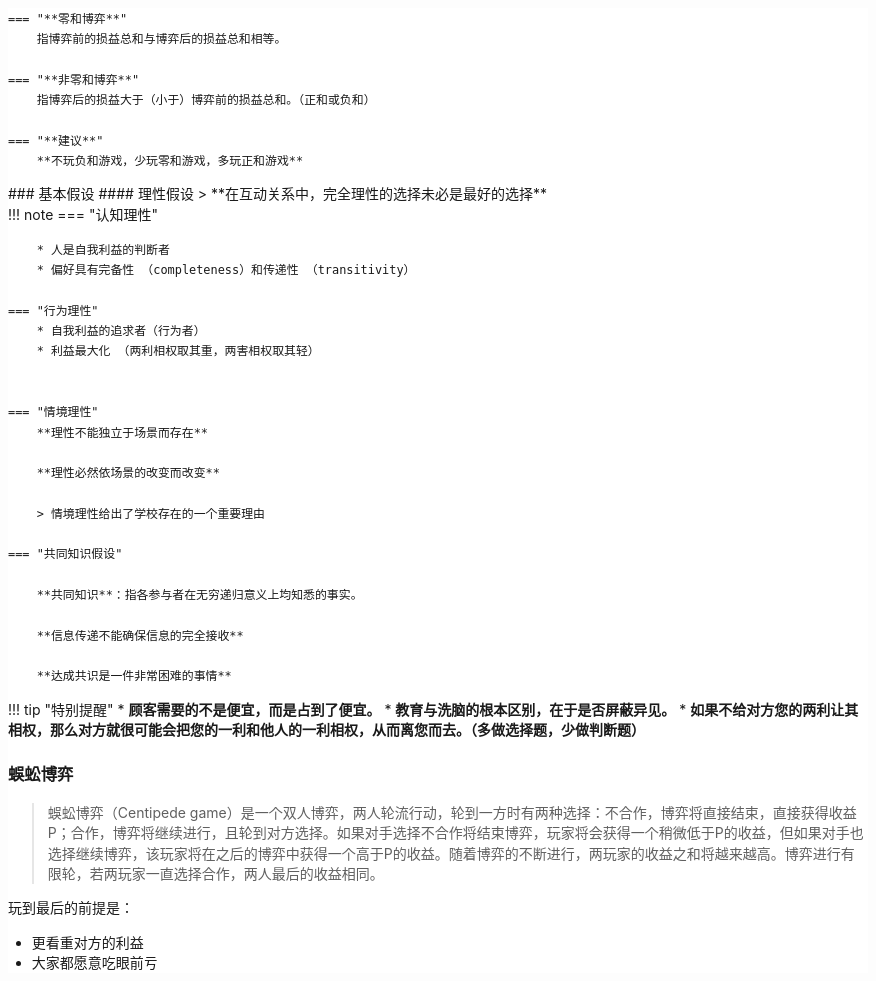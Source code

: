 	=== "**零和博弈**"
		指博弈前的损益总和与博弈后的损益总和相等。

	=== "**非零和博弈**" 
		指博弈后的损益大于（小于）博弈前的损益总和。（正和或负和）

	=== "**建议**"
		**不玩负和游戏，少玩零和游戏，多玩正和游戏**
</div>
### 基本假设
#### 理性假设
> **在互动关系中，完全理性的选择未必是最好的选择** 
<div class="grid" markdown>
!!! note
	=== "认知理性"

		* 人是自我利益的判断者
		* 偏好具有完备性 （completeness）和传递性 （transitivity）

	=== "行为理性"
		* 自我利益的追求者（行为者）
		* 利益最大化 （两利相权取其重，两害相权取其轻）


	=== "情境理性"
		**理性不能独立于场景而存在**

		**理性必然依场景的改变而改变**

		> 情境理性给出了学校存在的一个重要理由

	=== "共同知识假设"

		**共同知识**：指各参与者在无穷递归意义上均知悉的事实。

		**信息传递不能确保信息的完全接收**

		**达成共识是一件非常困难的事情**

!!! tip "特别提醒"
	* **顾客需要的不是便宜，而是占到了便宜。**
	* **教育与洗脑的根本区别，在于是否屏蔽异见。**
	* **如果不给对方您的两利让其相权，那么对方就很可能会把您的一利和他人的一利相权，从而离您而去。（多做选择题，少做判断题）**
</div>






### 蜈蚣博弈

> 蜈蚣博弈（Centipede game）是一个双人博弈，两人轮流行动，轮到一方时有两种选择：不合作，博弈将直接结束，直接获得收益P；合作，博弈将继续进行，且轮到对方选择。如果对手选择不合作将结束博弈，玩家将会获得一个稍微低于P的收益，但如果对手也选择继续博弈，该玩家将在之后的博弈中获得一个高于P的收益。随着博弈的不断进行，两玩家的收益之和将越来越高。博弈进行有限轮，若两玩家一直选择合作，两人最后的收益相同。

玩到最后的前提是：

* 更看重对方的利益
* 大家都愿意吃眼前亏
